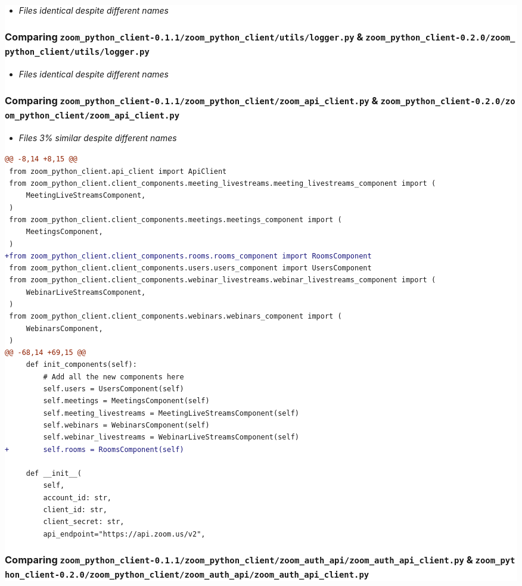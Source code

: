  * *Files identical despite different names*

### Comparing `zoom_python_client-0.1.1/zoom_python_client/utils/logger.py` & `zoom_python_client-0.2.0/zoom_python_client/utils/logger.py`

 * *Files identical despite different names*

### Comparing `zoom_python_client-0.1.1/zoom_python_client/zoom_api_client.py` & `zoom_python_client-0.2.0/zoom_python_client/zoom_api_client.py`

 * *Files 3% similar despite different names*

```diff
@@ -8,14 +8,15 @@
 from zoom_python_client.api_client import ApiClient
 from zoom_python_client.client_components.meeting_livestreams.meeting_livestreams_component import (
     MeetingLiveStreamsComponent,
 )
 from zoom_python_client.client_components.meetings.meetings_component import (
     MeetingsComponent,
 )
+from zoom_python_client.client_components.rooms.rooms_component import RoomsComponent
 from zoom_python_client.client_components.users.users_component import UsersComponent
 from zoom_python_client.client_components.webinar_livestreams.webinar_livestreams_component import (
     WebinarLiveStreamsComponent,
 )
 from zoom_python_client.client_components.webinars.webinars_component import (
     WebinarsComponent,
 )
@@ -68,14 +69,15 @@
     def init_components(self):
         # Add all the new components here
         self.users = UsersComponent(self)
         self.meetings = MeetingsComponent(self)
         self.meeting_livestreams = MeetingLiveStreamsComponent(self)
         self.webinars = WebinarsComponent(self)
         self.webinar_livestreams = WebinarLiveStreamsComponent(self)
+        self.rooms = RoomsComponent(self)
 
     def __init__(
         self,
         account_id: str,
         client_id: str,
         client_secret: str,
         api_endpoint="https://api.zoom.us/v2",
```

### Comparing `zoom_python_client-0.1.1/zoom_python_client/zoom_auth_api/zoom_auth_api_client.py` & `zoom_python_client-0.2.0/zoom_python_client/zoom_auth_api/zoom_auth_api_client.py`
